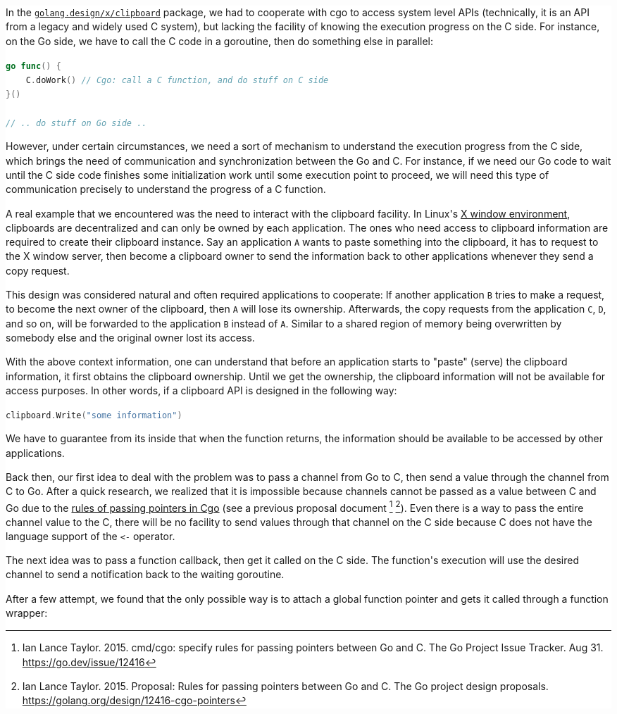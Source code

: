 In the [`golang.design/x/clipboard`](https://golang.design/x/clipboard) package, we had to cooperate with cgo to access system level APIs (technically, it is an API from a legacy and widely used C system), but lacking the facility of knowing the execution progress on the C side. For instance, on the Go side, we have to call the C code in a goroutine, then do something else in parallel:

```go
go func() {
	C.doWork() // Cgo: call a C function, and do stuff on C side
}()

// .. do stuff on Go side ..
```

However, under certain circumstances, we need a sort of mechanism to understand the execution progress from the C side, which brings the need of
communication and synchronization between the Go and C. For instance, if we need our Go code to wait until the C side code finishes some initialization work until some execution point to proceed, we will need this type of communication precisely to understand the progress of a C function.

A real example that we encountered was the need to interact with the clipboard facility. In Linux's [X window environment](https://en.wikipedia.org/wiki/X_Window_System), clipboards are decentralized and can only be owned by each application. The ones who need access to clipboard information are required to create their clipboard instance. Say an application `A` wants to paste something into the clipboard, it has to request to the X window server, then become a clipboard owner to send the information back to other applications whenever they send a copy request.

This design was considered natural and often required applications to cooperate: If another application `B` tries to make a request, to become the next owner of the clipboard, then `A` will lose its ownership. Afterwards, the copy requests from the application `C`, `D`, and so on, will be forwarded to the application `B` instead of `A`. Similar to a shared region of memory being overwritten by somebody else and the original owner lost its access.

With the above context information, one can understand that before an application starts to "paste" (serve) the clipboard information, it first obtains the clipboard ownership. Until we get the ownership, the clipboard information will not be available for access purposes.
In other words, if a clipboard API is designed in the following way:

```go
clipboard.Write("some information")
```

We have to guarantee from its inside that when the function returns,
the information should be available to be accessed by other applications.

Back then, our first idea to deal with the problem was to pass a channel from Go to C, then send a value through the channel from C to Go. After a quick research, we realized that it is impossible because channels cannot be passed as a value between C and Go due to the [rules of passing pointers in Cgo](https://pkg.go.dev/cmd/cgo#hdr-Passing_pointers) (see a previous proposal document [^taylor2015cgorules] [^taylor2015cgorules2]). Even there is a way to pass the entire channel value to the C, there will be no facility to send values through that channel on the C side because C does not have the language support of the `<-` operator.

The next idea was to pass a function callback, then get it called on the C side. The function's execution will use the desired channel to send a notification back to the waiting goroutine.

After a few attempt, we found that the only possible way is to attach a global function pointer and gets it called through a function wrapper:


[^dubov2020cgohandle]: Alex Dubov. 2020. runtime: provide centralized facility for managing (c)go pointer handles. The Go Project Issue Tracker. Feb 5. https://go.dev/issue/37033
[^ou2021cgohandle]: Changkun Ou. 2021. runtime/cgo: add Handle for managing (c)go pointers. The Go Project CL Tracker. Feb 21, 2021. https://go.dev/cl/294670
[^out2020cgohandle2]: Changkun Ou. 2021. runtime/cgo: add Handle for managing (c)go pointers. The Go Project CL Tracker. Feb 23, 2021. https://go.dev/cl/295369
[^taylor2015cgorules]: Ian Lance Taylor. 2015. cmd/cgo: specify rules for passing pointers between Go and C. The Go Project Issue Tracker. Aug 31. https://go.dev/issue/12416
[^taylor2015cgorules2]: Ian Lance Taylor. 2015. Proposal: Rules for passing pointers between Go and C. The Go project design proposals. https://golang.org/design/12416-cgo-pointers
[^go2019cgo]: Go Contributors. cgo. Mar 12, 2019. https://github.com/golang/go/wiki/cgo
[^ou2021clipboard]: Changkun Ou. 2021. cross-platform clipboard package. The golang.design Initiative. Feb 25. https://github.com/golang-design/clipboard
[^ou2021hotkey]: Changkun Ou. 2021. cross-platform hotkey package. The golang.design Initiative. Feb 27. https://github.com/golang-design/hotkey